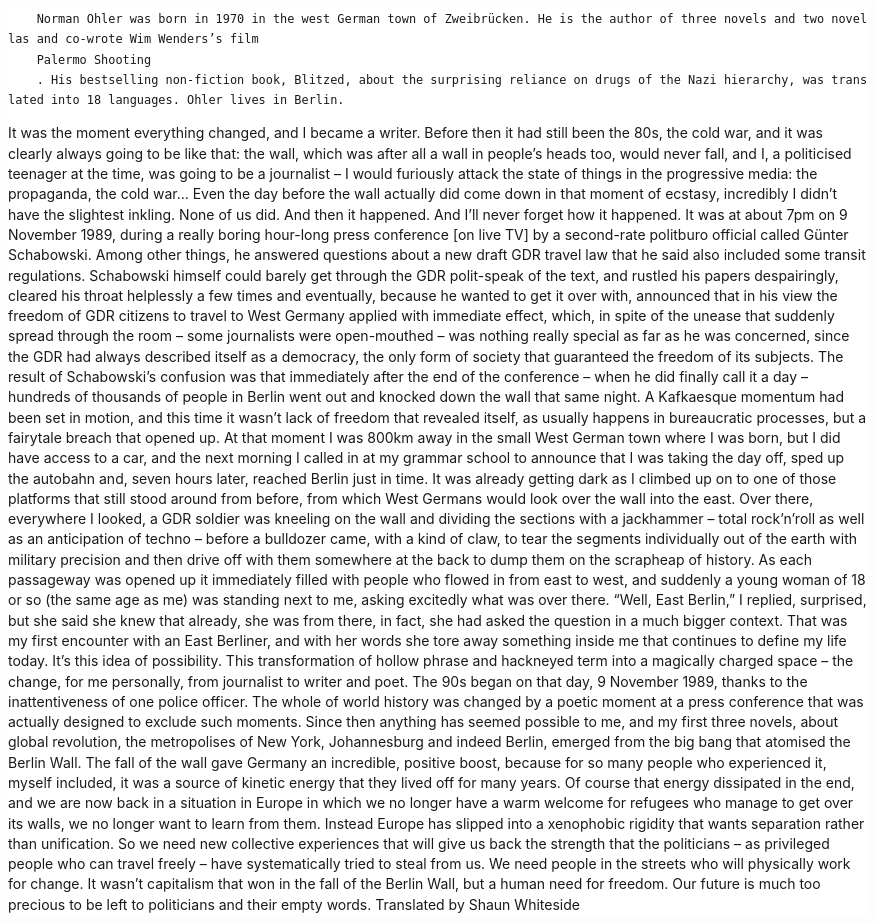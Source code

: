         Norman Ohler was born in 1970 in the west German town of Zweibrücken. He is the author of three novels and two novellas and co-wrote Wim Wenders’s film 
        Palermo Shooting
        . His bestselling non-fiction book, Blitzed, about the surprising reliance on drugs of the Nazi hierarchy, was translated into 18 languages. Ohler lives in Berlin.
      
It was the moment everything changed, and I became a writer.
Before then it had still been the 80s, the cold war, and it was clearly always going to be like that: the wall, which was after all a wall in people’s heads too, would never fall, and I, a politicised teenager at the time, was going to be a journalist – I would furiously attack the state of things in the progressive media: the propaganda, the cold war…
Even the day before the wall actually did come down in that moment of ecstasy, incredibly I didn’t have the slightest inkling. None of us did. And then it happened. And I’ll never forget how it happened. It was at about 7pm on 9 November 1989, during a really boring hour-long press conference [on live TV] by a second-rate politburo official called Günter Schabowski. Among other things, he answered questions about a new draft GDR travel law that he said also included some transit regulations. Schabowski himself could barely get through the GDR polit-speak of the text, and rustled his papers despairingly, cleared his throat helplessly a few times and eventually, because he wanted to get it over with, announced that in his view the freedom of GDR citizens to travel to West Germany applied with immediate effect, which, in spite of the unease that suddenly spread through the room – some journalists were open-mouthed – was nothing really special as far as he was concerned, since the GDR had always described itself as a democracy, the only form of society that guaranteed the freedom of its subjects.
The result of Schabowski’s confusion was that immediately after the end of the conference – when he did finally call it a day – hundreds of thousands of people in Berlin went out and knocked down the wall that same night. A Kafkaesque momentum had been set in motion, and this time it wasn’t lack of freedom that revealed itself, as usually happens in bureaucratic processes, but a fairytale breach that opened up.
At that moment I was 800km away in the small West German town where I was born, but I did have access to a car, and the next morning I called in at my grammar school to announce that I was taking the day off, sped up the autobahn and, seven hours later, reached Berlin just in time.
It was already getting dark as I climbed up on to one of those platforms that still stood around from before, from which West Germans would look over the wall into the east. Over there, everywhere I looked, a GDR soldier was kneeling on the wall and dividing the sections with a jackhammer – total rock’n’roll as well as an anticipation of techno – before a bulldozer came, with a kind of claw, to tear the segments individually out of the earth with military precision and then drive off with them somewhere at the back to dump them on the scrapheap of history. As each passageway was opened up it immediately filled with people who flowed in from east to west, and suddenly a young woman of 18 or so (the same age as me) was standing next to me, asking excitedly what was over there. “Well, East Berlin,” I replied, surprised, but she said she knew that already, she was from there, in fact, she had asked the question in a much bigger context. That was my first encounter with an East Berliner, and with her words she tore away something inside me that continues to define my life today.
It’s this idea of possibility. This transformation of hollow phrase and hackneyed term into a magically charged space – the change, for me personally, from journalist to writer and poet. The 90s began on that day, 9 November 1989, thanks to the inattentiveness of one police officer. The whole of world history was changed by a poetic moment at a press conference that was actually designed to exclude such moments. Since then anything has seemed possible to me, and my first three novels, about global revolution, the metropolises of New York, Johannesburg and indeed Berlin, emerged from the big bang that atomised the Berlin Wall. The fall of the wall gave Germany an incredible, positive boost, because for so many people who experienced it, myself included, it was a source of kinetic energy that they lived off for many years.
Of course that energy dissipated in the end, and we are now back in a situation in Europe in which we no longer have a warm welcome for refugees who manage to get over its walls, we no longer want to learn from them. Instead Europe has slipped into a xenophobic rigidity that wants separation rather than unification. So we need new collective experiences that will give us back the strength that the politicians – as privileged people who can travel freely – have systematically tried to steal from us. We need people in the streets who will physically work for change. It wasn’t capitalism that won in the fall of the Berlin Wall, but a human need for freedom. Our future is much too precious to be left to politicians and their empty words. Translated by Shaun Whiteside
